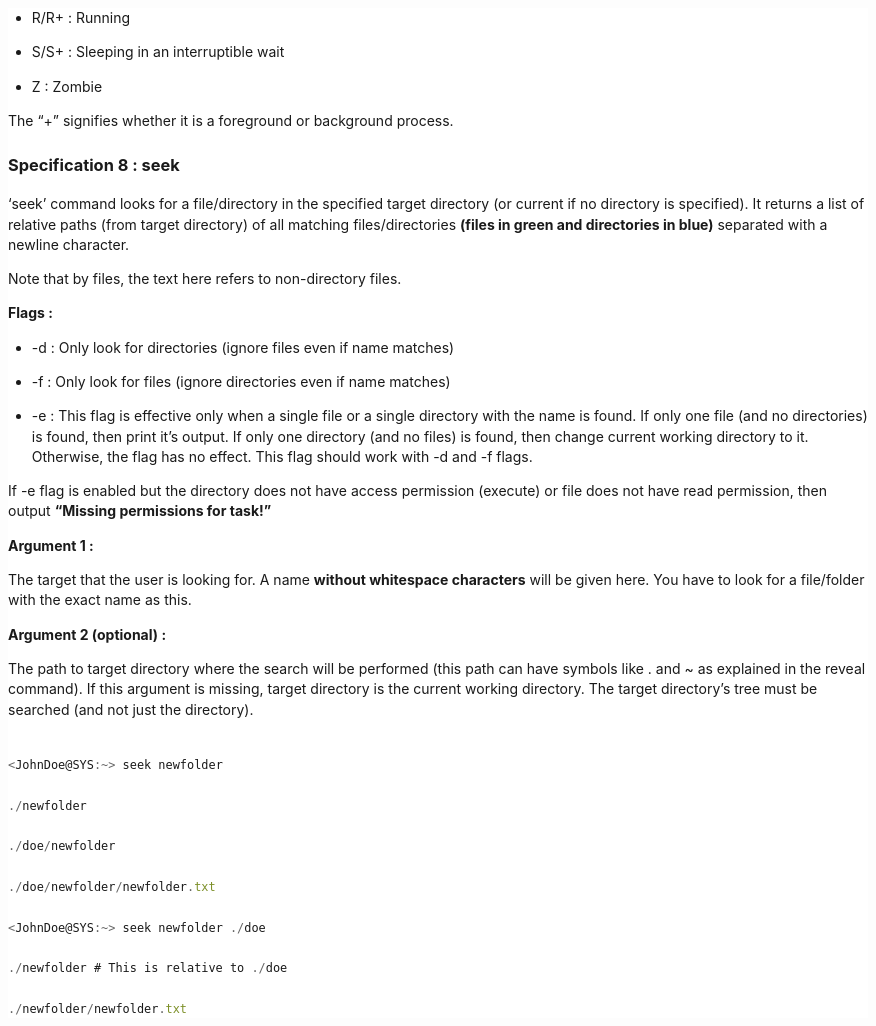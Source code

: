  

-  R/R+  :  Running

-  S/S+  :  Sleeping  in an interruptible wait

-  Z  :  Zombie

  

The  “+” signifies whether it is a foreground or background process.

  

###  Specification  8  : seek

  

‘seek’ command looks for a file/directory in the specified target directory (or current if no directory is specified).  It returns a list of relative paths (from target directory)  of all matching files/directories **(files in green and directories in blue)** separated with a newline character.

  

Note that by files, the text here refers to non-directory files.

  

******************Flags :******************

  

-  -d :  Only look for directories (ignore files even if name matches)

-  -f :  Only look for files (ignore directories even if name matches)

-  -e :  This flag is effective only when a single file or a single directory with the name is found.  If only one file (and no directories) is found, then print it’s output.  If only one directory (and no files) is found, then change current working directory to it.  Otherwise, the flag has no effect.  This flag should work with  -d and -f flags.

If  -e flag is enabled but the directory does not have access permission (execute) or file does not have read permission, then output **“Missing permissions for task!”**

  

************************Argument  1 :************************

  

The target that the user is looking for.  A name **without whitespace characters** will be given here.  You have to look for a file/folder with the exact name as this.

  

**********************************************Argument  2  (optional) :**********************************************

  

The path to target directory where the search will be performed (this path can have symbols like . and ~ as explained in the reveal command).  If  this argument is missing, target directory is the current working directory.  The target directory’s tree must be searched (and not just the directory).

  

```jsx

<JohnDoe@SYS:~> seek newfolder

./newfolder

./doe/newfolder

./doe/newfolder/newfolder.txt

<JohnDoe@SYS:~> seek newfolder ./doe

./newfolder # This is relative to ./doe

./newfolder/newfolder.txt
```
